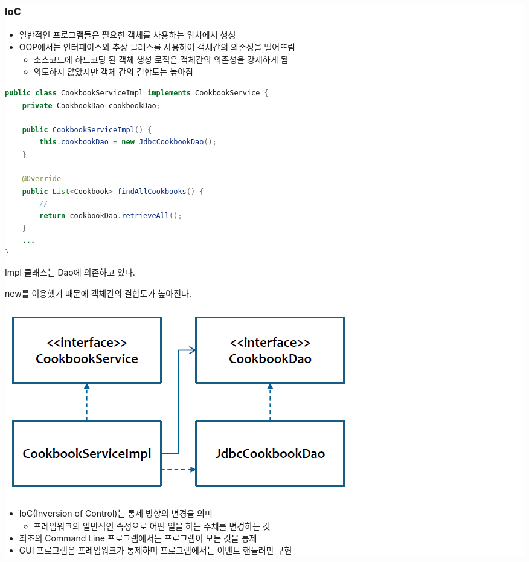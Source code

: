 

### IoC

* 일반적인 프로그램들은 필요한 객체를 사용하는 위치에서 생성
* OOP에서는 인터페이스와 추상 클래스를 사용하여 객체간의 의존성을 떨어뜨림
  * 소스코드에 하드코딩 된 객체 생성 로직은 객체간의 의존성을 강제하게 됨
  * 의도하지 않았지만 객체 간의 결합도는 높아짐



```java
public class CookbookServiceImpl implements CookbookService {
    private CookbookDao cookbookDao;
    
    public CookbookServiceImpl() {
        this.cookbookDao = new JdbcCookbookDao();
    }
    
    @Override
    public List<Cookbook> findAllCookbooks() {
        //
        return cookbookDao.retrieveAll();
    }
    ...
}
```

Impl 클래스는 Dao에 의존하고 있다.

new를 이용했기 때문에 객체간의 결합도가 높아진다.

![image-20200408123233574](images/image-20200408123233574.png)



* IoC(Inversion of Control)는 통제 방향의 변경을 의미
  * 프레임워크의 일반적인 속성으로 어떤 일을 하는 주체를 변경하는 것
* 최초의 Command Line 프로그램에서는 프로그램이 모든 것을 통제
* GUI 프로그램은 프레임워크가 통제하며 프로그램에서는 이벤트 핸들러만 구현
